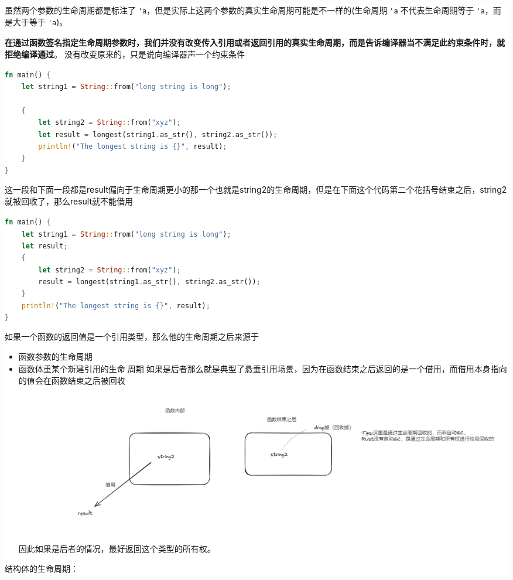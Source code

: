 虽然两个参数的生命周期都是标注了 `'a`，但是实际上这两个参数的真实生命周期可能是不一样的(生命周期 `'a` 不代表生命周期等于 `'a`，而是大于等于 `'a`)。

**在通过函数签名指定生命周期参数时，我们并没有改变传入引用或者返回引用的真实生命周期，而是告诉编译器当不满足此约束条件时，就拒绝编译通过**。
没有改变原来的，只是说向编译器声一个约束条件


```rust
fn main() {
    let string1 = String::from("long string is long");

    {
        let string2 = String::from("xyz");
        let result = longest(string1.as_str(), string2.as_str());
        println!("The longest string is {}", result);
    }
}
```

这一段和下面一段都是result偏向于生命周期更小的那一个也就是string2的生命周期，但是在下面这个代码第二个花括号结束之后，string2就被回收了，那么result就不能借用
```rust
fn main() {
    let string1 = String::from("long string is long");
    let result;
    {
        let string2 = String::from("xyz");
        result = longest(string1.as_str(), string2.as_str());
    }
    println!("The longest string is {}", result);
}
```


如果一个函数的返回值是一个引用类型，那么他的生命周期之后来源于
- 函数参数的生命周期
- 函数体重某个新建引用的生命 周期
如果是后者那么就是典型了悬垂引用场景，因为在函数结束之后返回的是一个借用，而借用本身指向的值会在函数结束之后被回收
![](Pasted%20image%2020240419205341.png)
因此如果是后者的情况，最好返回这个类型的所有权。


结构体的生命周期：
